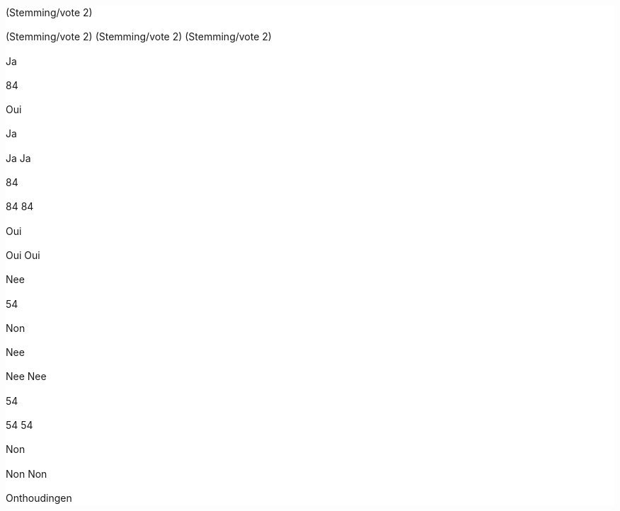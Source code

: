 
(Stemming/vote 2)

(Stemming/vote 2)
(Stemming/vote 2)
(Stemming/vote 2)



Ja


84


Oui



Ja

Ja
Ja


84

84
84


Oui

Oui
Oui



Nee


54


Non



Nee

Nee
Nee


54

54
54


Non

Non
Non



Onthoudingen
